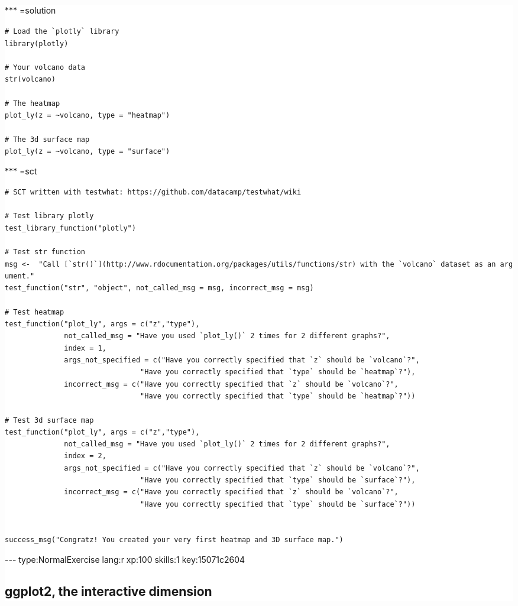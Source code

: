 *** =solution
```{r}
# Load the `plotly` library
library(plotly)

# Your volcano data
str(volcano)

# The heatmap
plot_ly(z = ~volcano, type = "heatmap")

# The 3d surface map
plot_ly(z = ~volcano, type = "surface")

```

*** =sct
```{r}
# SCT written with testwhat: https://github.com/datacamp/testwhat/wiki

# Test library plotly 
test_library_function("plotly")

# Test str function
msg <-  "Call [`str()`](http://www.rdocumentation.org/packages/utils/functions/str) with the `volcano` dataset as an argument."
test_function("str", "object", not_called_msg = msg, incorrect_msg = msg)

# Test heatmap
test_function("plot_ly", args = c("z","type"),
              not_called_msg = "Have you used `plot_ly()` 2 times for 2 different graphs?",
              index = 1,
              args_not_specified = c("Have you correctly specified that `z` should be `volcano`?",
                                "Have you correctly specified that `type` should be `heatmap`?"),
              incorrect_msg = c("Have you correctly specified that `z` should be `volcano`?",
                                "Have you correctly specified that `type` should be `heatmap`?"))

# Test 3d surface map
test_function("plot_ly", args = c("z","type"),
              not_called_msg = "Have you used `plot_ly()` 2 times for 2 different graphs?",
              index = 2,
              args_not_specified = c("Have you correctly specified that `z` should be `volcano`?",
                                "Have you correctly specified that `type` should be `surface`?"),
              incorrect_msg = c("Have you correctly specified that `z` should be `volcano`?",
                                "Have you correctly specified that `type` should be `surface`?"))
                                
                                
success_msg("Congratz! You created your very first heatmap and 3D surface map.")
```

--- type:NormalExercise lang:r xp:100 skills:1 key:15071c2604
## ggplot2, the interactive dimension
